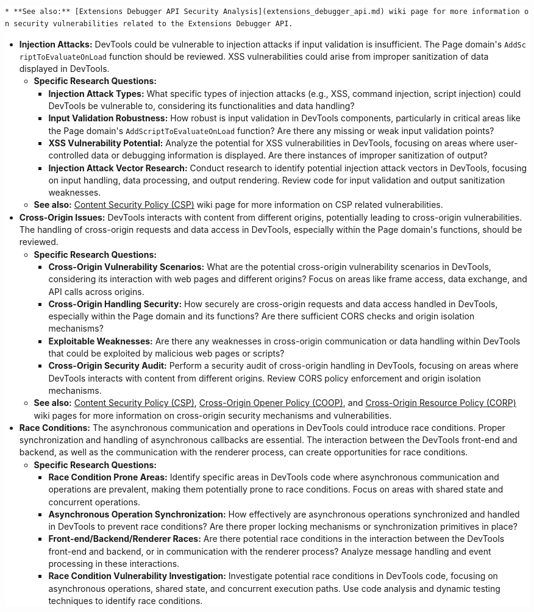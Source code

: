     * **See also:** [Extensions Debugger API Security Analysis](extensions_debugger_api.md) wiki page for more information on security vulnerabilities related to the Extensions Debugger API.
* **Injection Attacks:** DevTools could be vulnerable to injection attacks if input validation is insufficient.  The Page domain's `AddScriptToEvaluateOnLoad` function should be reviewed.  XSS vulnerabilities could arise from improper sanitization of data displayed in DevTools.
    * **Specific Research Questions:**
        * **Injection Attack Types:** What specific types of injection attacks (e.g., XSS, command injection, script injection) could DevTools be vulnerable to, considering its functionalities and data handling?
        * **Input Validation Robustness:** How robust is input validation in DevTools components, particularly in critical areas like the Page domain's `AddScriptToEvaluateOnLoad` function? Are there any missing or weak input validation points?
        * **XSS Vulnerability Potential:** Analyze the potential for XSS vulnerabilities in DevTools, focusing on areas where user-controlled data or debugging information is displayed. Are there instances of improper sanitization of output?
        * **Injection Attack Vector Research:** Conduct research to identify potential injection attack vectors in DevTools, focusing on input handling, data processing, and output rendering. Review code for input validation and output sanitization weaknesses.
    * **See also:** [Content Security Policy (CSP)](content_security_policy.md) wiki page for more information on CSP related vulnerabilities.
* **Cross-Origin Issues:** DevTools interacts with content from different origins, potentially leading to cross-origin vulnerabilities.  The handling of cross-origin requests and data access in DevTools, especially within the Page domain's functions, should be reviewed.
    * **Specific Research Questions:**
        * **Cross-Origin Vulnerability Scenarios:** What are the potential cross-origin vulnerability scenarios in DevTools, considering its interaction with web pages and different origins? Focus on areas like frame access, data exchange, and API calls across origins.
        * **Cross-Origin Handling Security:** How securely are cross-origin requests and data access handled in DevTools, especially within the Page domain and its functions? Are there sufficient CORS checks and origin isolation mechanisms?
        * **Exploitable Weaknesses:** Are there any weaknesses in cross-origin communication or data handling within DevTools that could be exploited by malicious web pages or scripts?
        * **Cross-Origin Security Audit:** Perform a security audit of cross-origin handling in DevTools, focusing on areas where DevTools interacts with content from different origins. Review CORS policy enforcement and origin isolation mechanisms.
    * **See also:** [Content Security Policy (CSP)](content_security_policy.md), [Cross-Origin Opener Policy (COOP)](cross_origin_opener_policy.md), and [Cross-Origin Resource Policy (CORP)](cross_origin_resource_policy.md) wiki pages for more information on cross-origin security mechanisms and vulnerabilities.
* **Race Conditions:** The asynchronous communication and operations in DevTools could introduce race conditions. Proper synchronization and handling of asynchronous callbacks are essential.  The interaction between the DevTools front-end and backend, as well as the communication with the renderer process, can create opportunities for race conditions.
    * **Specific Research Questions:**
        * **Race Condition Prone Areas:** Identify specific areas in DevTools code where asynchronous communication and operations are prevalent, making them potentially prone to race conditions. Focus on areas with shared state and concurrent operations.
        * **Asynchronous Operation Synchronization:** How effectively are asynchronous operations synchronized and handled in DevTools to prevent race conditions? Are there proper locking mechanisms or synchronization primitives in place?
        * **Front-end/Backend/Renderer Races:** Are there potential race conditions in the interaction between the DevTools front-end and backend, or in communication with the renderer process? Analyze message handling and event processing in these interactions.
        * **Race Condition Vulnerability Investigation:** Investigate potential race conditions in DevTools code, focusing on asynchronous operations, shared state, and concurrent execution paths. Use code analysis and dynamic testing techniques to identify race conditions.
